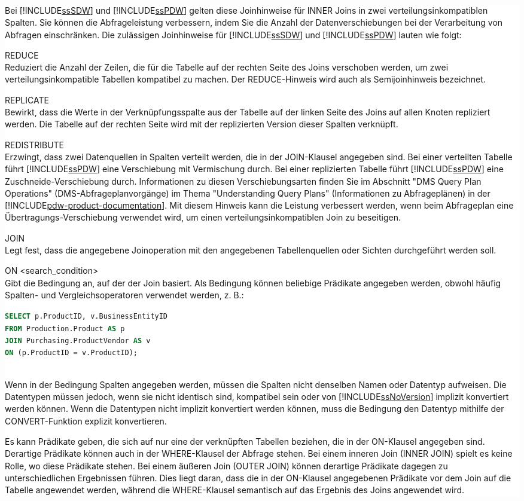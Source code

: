  Bei [!INCLUDE[ssSDW](../../includes/sssdw-md.md)] und [!INCLUDE[ssPDW](../../includes/sspdw-md.md)] gelten diese Joinhinweise für INNER Joins in zwei verteilungsinkompatiblen Spalten. Sie können die Abfrageleistung verbessern, indem Sie die Anzahl der Datenverschiebungen bei der Verarbeitung von Abfragen einschränken. Die zulässigen Joinhinweise für [!INCLUDE[ssSDW](../../includes/sssdw-md.md)] und [!INCLUDE[ssPDW](../../includes/sspdw-md.md)] lauten wie folgt:  
  
 REDUCE  
 Reduziert die Anzahl der Zeilen, die für die Tabelle auf der rechten Seite des Joins verschoben werden, um zwei verteilungsinkompatible Tabellen kompatibel zu machen. Der REDUCE-Hinweis wird auch als Semijoinhinweis bezeichnet.  
  
 REPLICATE  
 Bewirkt, dass die Werte in der Verknüpfungsspalte aus der Tabelle auf der linken Seite des Joins auf allen Knoten repliziert werden. Die Tabelle auf der rechten Seite wird mit der replizierten Version dieser Spalten verknüpft.  
  
 REDISTRIBUTE  
 Erzwingt, dass zwei Datenquellen in Spalten verteilt werden, die in der JOIN-Klausel angegeben sind. Bei einer verteilten Tabelle führt [!INCLUDE[ssPDW](../../includes/sspdw-md.md)] eine Verschiebung mit Vermischung durch. Bei einer replizierten Tabelle führt [!INCLUDE[ssPDW](../../includes/sspdw-md.md)] eine Zuschneide-Verschiebung durch. Informationen zu diesen Verschiebungsarten finden Sie im Abschnitt "DMS Query Plan Operations" (DMS-Abfrageplanvorgänge) im Thema "Understanding Query Plans" (Informationen zu Abfrageplänen) in der [!INCLUDE[pdw-product-documentation](../../includes/pdw-product-documentation-md.md)]. Mit diesem Hinweis kann die Leistung verbessert werden, wenn beim Abfrageplan eine Übertragungs-Verschiebung verwendet wird, um einen verteilungsinkompatiblen Join zu beseitigen.  
  
 JOIN  
 Legt fest, dass die angegebene Joinoperation mit den angegebenen Tabellenquellen oder Sichten durchgeführt werden soll.  
  
 ON \<search_condition>  
 Gibt die Bedingung an, auf der der Join basiert. Als Bedingung können beliebige Prädikate angegeben werden, obwohl häufig Spalten- und Vergleichsoperatoren verwendet werden, z. B.:  
  
```sql
SELECT p.ProductID, v.BusinessEntityID  
FROM Production.Product AS p   
JOIN Purchasing.ProductVendor AS v  
ON (p.ProductID = v.ProductID);  
  
```  
  
 Wenn in der Bedingung Spalten angegeben werden, müssen die Spalten nicht denselben Namen oder Datentyp aufweisen. Die Datentypen müssen jedoch, wenn sie nicht identisch sind, kompatibel sein oder von [!INCLUDE[ssNoVersion](../../includes/ssnoversion-md.md)] implizit konvertiert werden können. Wenn die Datentypen nicht implizit konvertiert werden können, muss die Bedingung den Datentyp mithilfe der CONVERT-Funktion explizit konvertieren.  
  
 Es kann Prädikate geben, die sich auf nur eine der verknüpften Tabellen beziehen, die in der ON-Klausel angegeben sind. Derartige Prädikate können auch in der WHERE-Klausel der Abfrage stehen. Bei einem inneren Join (INNER JOIN) spielt es keine Rolle, wo diese Prädikate stehen. Bei einem äußeren Join (OUTER JOIN) können derartige Prädikate dagegen zu unterschiedlichen Ergebnissen führen. Dies liegt daran, dass die in der ON-Klausel angegebenen Prädikate vor dem Join auf die Tabelle angewendet werden, während die WHERE-Klausel semantisch auf das Ergebnis des Joins angewendet wird.  
  